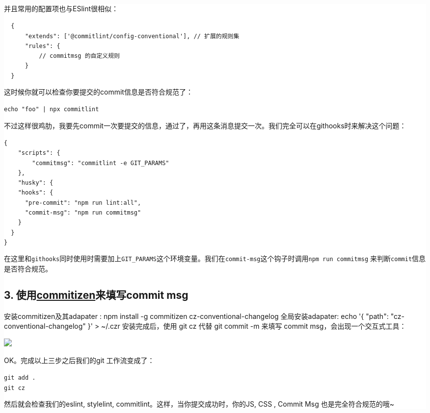 并且常用的配置项也与ESlint很相似：

```
  {
      "extends": ['@commitlint/config-conventional'], // 扩展的规则集
      "rules": {
          // commitmsg 的自定义规则
      }
  }

```

这时候你就可以检查你要提交的commit信息是否符合规范了：

```
echo "foo" | npx commitlint
```

不过这样很鸡肋，我要先commit一次要提交的信息，通过了，再用这条消息提交一次。我们完全可以在githooks时来解决这个问题：

```
{
    "scripts": {
        "commitmsg": "commitlint -e GIT_PARAMS"
    },
    "husky": {
    "hooks": {
      "pre-commit": "npm run lint:all",
      "commit-msg": "npm run commitmsg"
    }
  }
}

```
在这里和`githooks`同时使用时需要加上`GIT_PARAMS`这个环境变量。我们在`commit-msg`这个钩子时调用`npm run commitmsg` 来判断`commit`信息是否符合规范。


## 3. 使用[commitizen](https://github.com/commitizen/cz-cli)来填写commit msg
安装commitizen及其adapater : npm install -g commitizen cz-conventional-changelog
全局安装adapater: echo '{ "path": "cz-conventional-changelog" }' > ~/.czr
安装完成后，使用 git cz 代替 git commit -m 来填写 commit msg，会出现一个交互式工具：

![](https://upload-images.jianshu.io/upload_images/9403248-7de090484949922a.png?imageMogr2/auto-orient/strip%7CimageView2/2/w/1240)

OK。完成以上三步之后我们的git 工作流变成了：

```
git add .
git cz
```
然后就会检查我们的eslint, stylelint, commitlint。这样，当你提交成功时，你的JS, CSS , Commit Msg 也是完全符合规范的哦~
